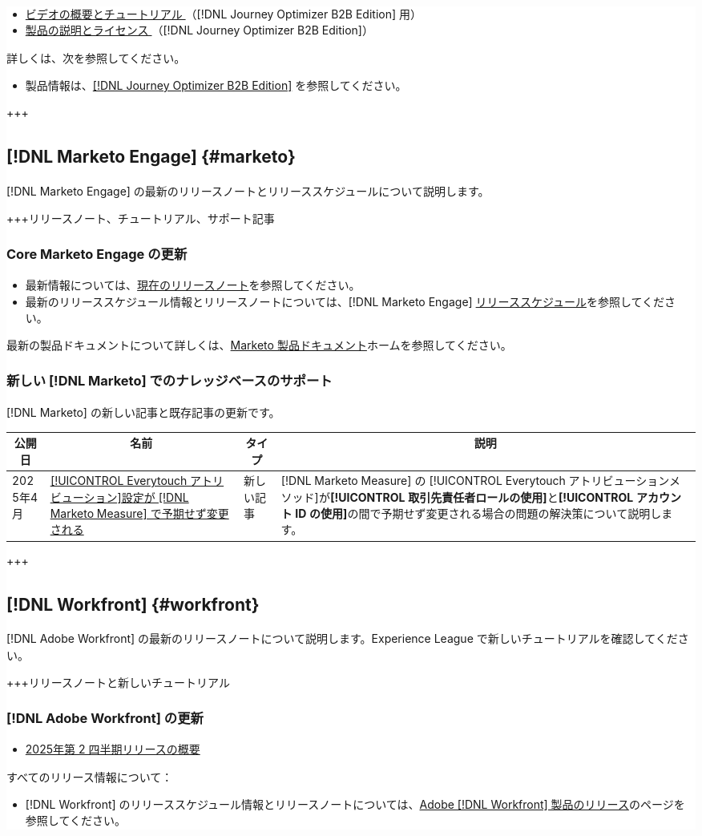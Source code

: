 * [ ビデオの概要とチュートリアル ](https://experienceleague.adobe.com/ja/docs/journey-optimizer-b2b-learn/tutorials/overview) （[!DNL Journey Optimizer B2B Edition] 用）
* [ 製品の説明とライセンス ](https://helpx.adobe.com/jp/legal/product-descriptions/adobe-journey-optimizer-b2b.html#_blankl) （[!DNL Journey Optimizer B2B Edition]）



詳しくは、次を参照してください。

* 製品情報は、[[!DNL Journey Optimizer B2B Edition]](https://business.adobe.com/jp/products/journey-optimizer-b2b-edition.html) を参照してください。

+++

## [!DNL Marketo Engage] {#marketo}

[!DNL Marketo Engage] の最新のリリースノートとリリーススケジュールについて説明します。

+++リリースノート、チュートリアル、サポート記事

### Core Marketo Engage の更新

* 最新情報については、[現在のリリースノート](https://experienceleague.adobe.com/ja/docs/marketo/using/release-notes/current)を参照してください。
* 最新のリリーススケジュール情報とリリースノートについては、[!DNL Marketo Engage] [リリーススケジュール](https://experienceleague.adobe.com/ja/docs/marketo/using/release-notes/release-schedule)を参照してください。



最新の製品ドキュメントについて詳しくは、[Marketo 製品ドキュメント](https://experienceleague.adobe.com/ja/docs/marketo/using/home)ホームを参照してください。

### 新しい [!DNL Marketo] でのナレッジベースのサポート

[!DNL Marketo] の新しい記事と既存記事の更新です。

| 公開日 | 名前 | タイプ | 説明 |
| -----------| ---------- | ---------- | ---------- |
| 2025年4月 | [[!UICONTROL Everytouch アトリビューション]設定が  [!DNL Marketo Measure] で予期せず変更される](https://experienceleague.adobe.com/ja/docs/experience-cloud-kcs/kbarticles/ka-26378) | 新しい記事 | [!DNL Marketo Measure] の [!UICONTROL Everytouch アトリビューションメソッド]が&#x200B;**[!UICONTROL 取引先責任者ロールの使用]**&#x200B;と&#x200B;**[!UICONTROL アカウント ID の使用]**&#x200B;の間で予期せず変更される場合の問題の解決策について説明します。 |

+++

## [!DNL Workfront] {#workfront}

[!DNL Adobe Workfront] の最新のリリースノートについて説明します。Experience League で新しいチュートリアルを確認してください。

+++リリースノートと新しいチュートリアル

### [!DNL Adobe Workfront] の更新

* [2025年第 2 四半期リリースの概要](https://experienceleague.adobe.com/ja/docs/workfront/using/product-announcements/product-releases/release-25-q2/25-q2-release-overview)

すべてのリリース情報について：

* [!DNL Workfront] のリリーススケジュール情報とリリースノートについては、[Adobe  [!DNL Workfront]  製品のリリース](https://experienceleague.adobe.com/ja/docs/workfront/using/product-announcements/product-releases/product-releases)のページを参照してください。
